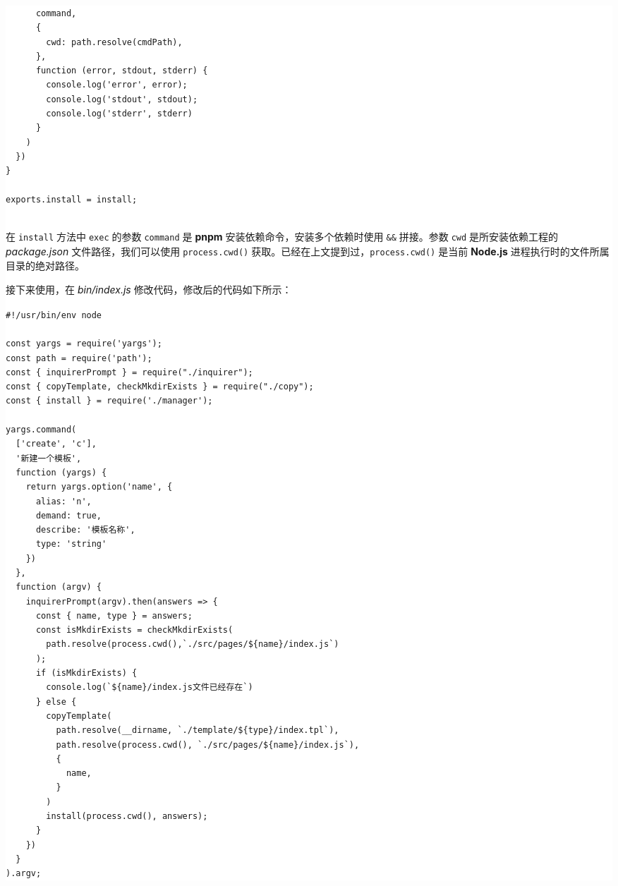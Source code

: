 ```
      command,
      {
        cwd: path.resolve(cmdPath),
      },
      function (error, stdout, stderr) {
        console.log('error', error);
        console.log('stdout', stdout);
        console.log('stderr', stderr)
      }
    )
  })
}

exports.install = install;


```

在 `install` 方法中 `exec` 的参数 `command` 是 **pnpm** 安装依赖命令，安装多个依赖时使用 `&&` 拼接。参数 `cwd` 是所安装依赖工程的 _package.json_ 文件路径，我们可以使用 `process.cwd()` 获取。已经在上文提到过，`process.cwd()` 是当前 **Node.js** 进程执行时的文件所属目录的绝对路径。

接下来使用，在 _bin/index.js_ 修改代码，修改后的代码如下所示：

```
#!/usr/bin/env node

const yargs = require('yargs');
const path = require('path');
const { inquirerPrompt } = require("./inquirer");
const { copyTemplate, checkMkdirExists } = require("./copy");
const { install } = require('./manager');

yargs.command(
  ['create', 'c'],
  '新建一个模板',
  function (yargs) {
    return yargs.option('name', {
      alias: 'n',
      demand: true,
      describe: '模板名称',
      type: 'string'
    })
  },
  function (argv) {
    inquirerPrompt(argv).then(answers => {
      const { name, type } = answers;
      const isMkdirExists = checkMkdirExists(
        path.resolve(process.cwd(),`./src/pages/${name}/index.js`)
      );
      if (isMkdirExists) {
        console.log(`${name}/index.js文件已经存在`)
      } else {
        copyTemplate(
          path.resolve(__dirname, `./template/${type}/index.tpl`),
          path.resolve(process.cwd(), `./src/pages/${name}/index.js`),
          {
            name,
          }
        )
        install(process.cwd(), answers);
      }
    })
  }
).argv;
```